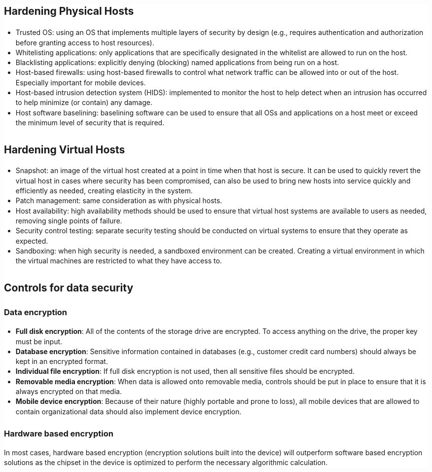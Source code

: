 ## Hardening Physical Hosts 

- Trusted OS: using an OS that implements multiple layers of security by design (e.g., requires authentication and authorization before granting access to host resources).
- Whitelisting applications: only applications that are specifically designated in the whitelist are allowed to run on the host.
- Blacklisting applications: explicitly denying (blocking) named applications from being run on a host.
- Host-based firewalls: using host-based firewalls to control what network traffic can be allowed into or out of the host. Especially important for mobile devices.
- Host-based intrusion detection system (HIDS): implemented to monitor the host to help detect when an intrusion has occurred to help minimize (or contain) any damage.
- Host software baselining: baselining software can be used to ensure that all OSs and applications on a host meet or exceed the minimum level of security that is required.

## Hardening Virtual Hosts 

- Snapshot: an image of the virtual host created at a point in time when that host is secure. It can be used to quickly revert the virtual host in cases where security has been compromised, can also be used to bring new hosts into service quickly and efficiently as needed, creating elasticity in the system.
- Patch management: same consideration as with physical hosts.
- Host availability: high availability methods should be used to ensure that virtual host systems are available to users as needed, removing single points of failure.
- Security control testing: separate security testing should be conducted on virtual systems to ensure that they operate as expected.
- Sandboxing: when high security is needed, a sandboxed environment can be created. Creating a virtual environment in which the virtual machines are restricted to what they have access to.

## Controls for data security 

### Data encryption

- **Full disk encryption**: All of the contents of the storage drive are encrypted. To access anything on the drive, the proper key must be input.
- **Database encryption**: Sensitive information contained in databases (e.g., customer credit card numbers) should always be kept in an encrypted format.
- **Individual file encryption**: If full disk encryption is not used, then all sensitive files should be encrypted.
- **Removable media encryption**: When data is allowed onto removable media, controls should be put in place to ensure that it is always encrypted on that media.
- **Mobile device encryption**: Because of their nature (highly portable and prone to loss), all mobile devices that are allowed to contain organizational data should also implement device encryption.
### Hardware based encryption

In most cases, hardware based encryption (encryption solutions built into the device) will outperform software based encryption solutions as the chipset in the device is optimized to perform the necessary algorithmic calculation.
